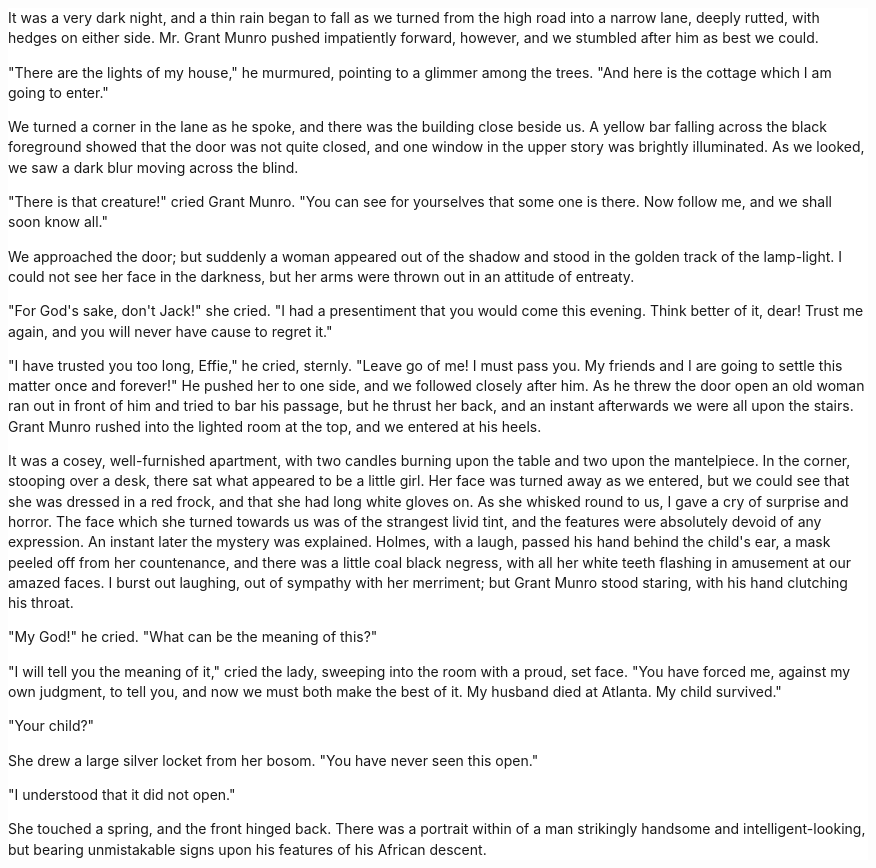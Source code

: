 It was a very dark night, and a thin rain began to fall as we turned from the high road into a narrow lane, deeply rutted, with hedges on either side. Mr. Grant Munro pushed impatiently forward, however, and we stumbled after him as best we could.

"There are the lights of my house," he murmured, pointing to a glimmer among the trees. "And here is the cottage which I am going to enter."

We turned a corner in the lane as he spoke, and there was the building close beside us. A yellow bar falling across the black foreground showed that the door was not quite closed, and one window in the upper story was brightly illuminated. As we looked, we saw a dark blur moving across the blind.

"There is that creature!" cried Grant Munro. "You can see for yourselves that some one is there. Now follow me, and we shall soon know all."

We approached the door; but suddenly a woman appeared out of the shadow and stood in the golden track of the lamp-light. I could not see her face in the darkness, but her arms were thrown out in an attitude of entreaty.

"For God's sake, don't Jack!" she cried. "I had a presentiment that you would come this evening. Think better of it, dear! Trust me again, and you will never have cause to regret it."

"I have trusted you too long, Effie," he cried, sternly. "Leave go of me! I must pass you. My friends and I are going to settle this matter once and forever!" He pushed her to one side, and we followed closely after him. As he threw the door open an old woman ran out in front of him and tried to bar his passage, but he thrust her back, and an instant afterwards we were all upon the stairs. Grant Munro rushed into the lighted room at the top, and we entered at his heels.

It was a cosey, well-furnished apartment, with two candles burning upon the table and two upon the mantelpiece. In the corner, stooping over a desk, there sat what appeared to be a little girl. Her face was turned away as we entered, but we could see that she was dressed in a red frock, and that she had long white gloves on. As she whisked round to us, I gave a cry of surprise and horror. The face which she turned towards us was of the strangest livid tint, and the features were absolutely devoid of any expression. An instant later the mystery was explained. Holmes, with a laugh, passed his hand behind the child's ear, a mask peeled off from her countenance, and there was a little coal black negress, with all her white teeth flashing in amusement at our amazed faces. I burst out laughing, out of sympathy with her merriment; but Grant Munro stood staring, with his hand clutching his throat.

"My God!" he cried. "What can be the meaning of this?"

"I will tell you the meaning of it," cried the lady, sweeping into the room with a proud, set face. "You have forced me, against my own judgment, to tell you, and now we must both make the best of it. My husband died at Atlanta. My child survived."

"Your child?"

She drew a large silver locket from her bosom. "You have never seen this open."

"I understood that it did not open."

She touched a spring, and the front hinged back. There was a portrait within of a man strikingly handsome and intelligent-looking, but bearing unmistakable signs upon his features of his African descent.
